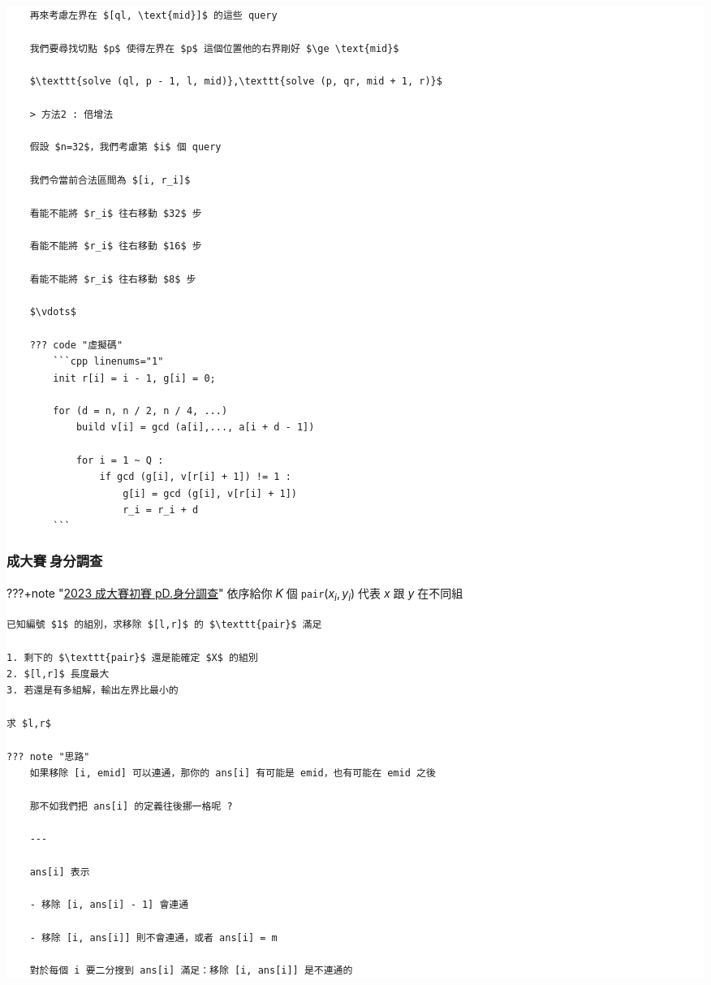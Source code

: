 		再來考慮左界在 $[ql, \text{mid}]$ 的這些 query
		
		我們要尋找切點 $p$ 使得左界在 $p$ 這個位置他的右界剛好 $\ge \text{mid}$ 
		
		$\texttt{solve (ql, p - 1, l, mid)},\texttt{solve (p, qr, mid + 1, r)}$
		
		> 方法2 : 倍增法
	
		假設 $n=32$，我們考慮第 $i$ 個 query
		
		我們令當前合法區間為 $[i, r_i]$
		
		看能不能將 $r_i$ 往右移動 $32$ 步
		
		看能不能將 $r_i$ 往右移動 $16$ 步
		
		看能不能將 $r_i$ 往右移動 $8$ 步
		
		$\vdots$
		
		??? code "虛擬碼"
			```cpp linenums="1"
			init r[i] = i - 1, g[i] = 0;
			
			for (d = n, n / 2, n / 4, ...)
				build v[i] = gcd (a[i],..., a[i + d - 1])
				
				for i = 1 ~ Q :
					if gcd (g[i], v[r[i] + 1]) != 1 :
						g[i] = gcd (g[i], v[r[i] + 1])
						r_i = r_i + d
			```


### 成大賽 身分調查

???+note "[2023 成大賽初賽 pD.身分調查](https://codeforces.com/gym/437848/problem/D)"
	依序給你 $K$ 個 $\texttt{pair}(x_i,y_i)$ 代表 $x$ 跟 $y$ 在不同組
	
	已知編號 $1$ 的組別，求移除 $[l,r]$ 的 $\texttt{pair}$ 滿足
	
	1. 剩下的 $\texttt{pair}$ 還是能確定 $X$ 的組別
	2. $[l,r]$ 長度最大
	3. 若還是有多組解，輸出左界比最小的
	
	求 $l,r$
	
	??? note "思路"
		如果移除 [i, emid] 可以連通，那你的 ans[i] 有可能是 emid，也有可能在 emid 之後
		
		那不如我們把 ans[i] 的定義往後挪一格呢 ?
		
		---
		
		ans[i] 表示
		
	    - 移除 [i, ans[i] - 1] 會連通
	
	    - 移除 [i, ans[i]] 則不會連通，或者 ans[i] = m
	
		對於每個 i 要二分搜到 ans[i] 滿足：移除 [i, ans[i]] 是不連通的
	

[^1]: 每個邊只會往一邊走，上一層用完了就可以刪掉，所以同一時間只有 $m$ 條邊在跑，每個邊只出現在一個地方 